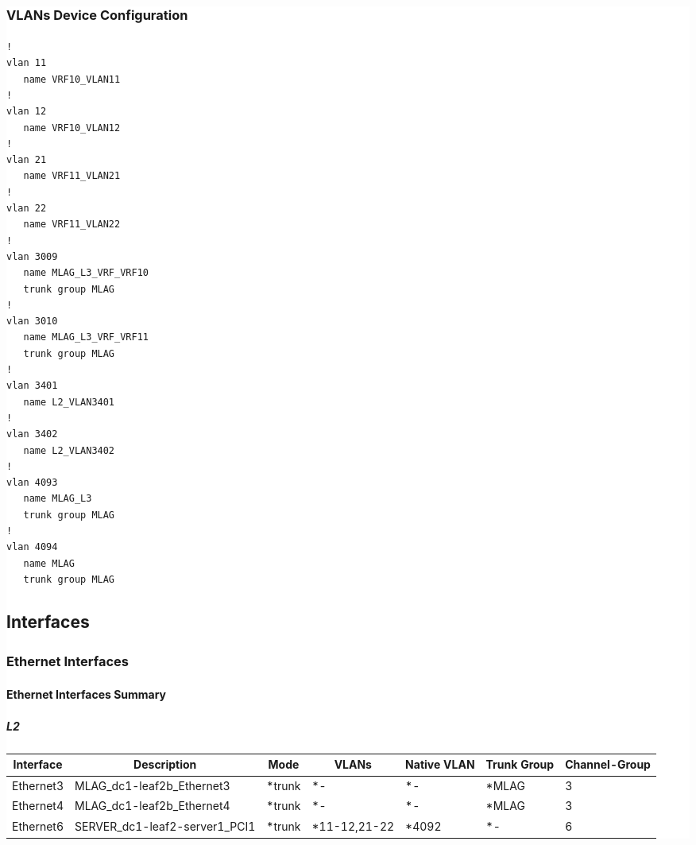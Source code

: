 
### VLANs Device Configuration

```eos
!
vlan 11
   name VRF10_VLAN11
!
vlan 12
   name VRF10_VLAN12
!
vlan 21
   name VRF11_VLAN21
!
vlan 22
   name VRF11_VLAN22
!
vlan 3009
   name MLAG_L3_VRF_VRF10
   trunk group MLAG
!
vlan 3010
   name MLAG_L3_VRF_VRF11
   trunk group MLAG
!
vlan 3401
   name L2_VLAN3401
!
vlan 3402
   name L2_VLAN3402
!
vlan 4093
   name MLAG_L3
   trunk group MLAG
!
vlan 4094
   name MLAG
   trunk group MLAG
```

## Interfaces

### Ethernet Interfaces

#### Ethernet Interfaces Summary

##### L2

| Interface | Description | Mode | VLANs | Native VLAN | Trunk Group | Channel-Group |
| --------- | ----------- | ---- | ----- | ----------- | ----------- | ------------- |
| Ethernet3 | MLAG_dc1-leaf2b_Ethernet3 | *trunk | *- | *- | *MLAG | 3 |
| Ethernet4 | MLAG_dc1-leaf2b_Ethernet4 | *trunk | *- | *- | *MLAG | 3 |
| Ethernet6 | SERVER_dc1-leaf2-server1_PCI1 | *trunk | *11-12,21-22 | *4092 | *- | 6 |
